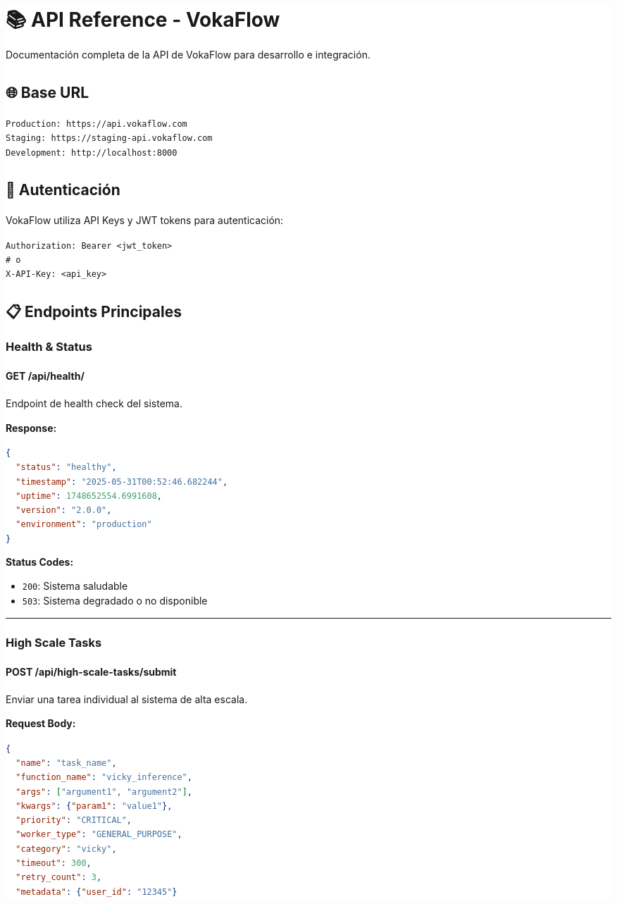 # 📚 API Reference - VokaFlow

Documentación completa de la API de VokaFlow para desarrollo e integración.

## 🌐 Base URL

```
Production: https://api.vokaflow.com
Staging: https://staging-api.vokaflow.com  
Development: http://localhost:8000
```

## 🔐 Autenticación

VokaFlow utiliza API Keys y JWT tokens para autenticación:

```http
Authorization: Bearer <jwt_token>
# o
X-API-Key: <api_key>
```

## 📋 Endpoints Principales

### Health & Status

#### GET /api/health/
Endpoint de health check del sistema.

**Response:**
```json
{
  "status": "healthy",
  "timestamp": "2025-05-31T00:52:46.682244",
  "uptime": 1748652554.6991608,
  "version": "2.0.0",
  "environment": "production"
}
```

**Status Codes:**
- `200`: Sistema saludable
- `503`: Sistema degradado o no disponible

---

### High Scale Tasks

#### POST /api/high-scale-tasks/submit
Enviar una tarea individual al sistema de alta escala.

**Request Body:**
```json
{
  "name": "task_name",
  "function_name": "vicky_inference",
  "args": ["argument1", "argument2"],
  "kwargs": {"param1": "value1"},
  "priority": "CRITICAL",
  "worker_type": "GENERAL_PURPOSE",
  "category": "vicky",
  "timeout": 300,
  "retry_count": 3,
  "metadata": {"user_id": "12345"}
```